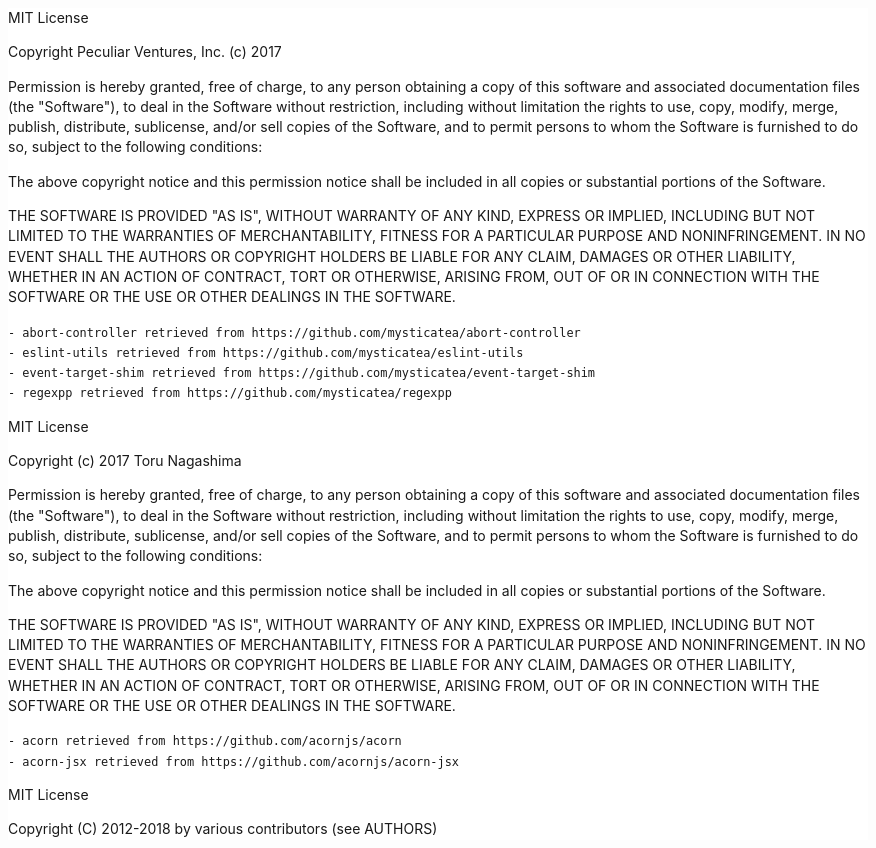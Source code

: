 MIT License

Copyright Peculiar Ventures, Inc. (c) 2017 

Permission is hereby granted, free of charge, to any person obtaining a copy
of this software and associated documentation files (the "Software"), to deal
in the Software without restriction, including without limitation the rights
to use, copy, modify, merge, publish, distribute, sublicense, and/or sell
copies of the Software, and to permit persons to whom the Software is
furnished to do so, subject to the following conditions:

The above copyright notice and this permission notice shall be included in all
copies or substantial portions of the Software.

THE SOFTWARE IS PROVIDED "AS IS", WITHOUT WARRANTY OF ANY KIND, EXPRESS OR
IMPLIED, INCLUDING BUT NOT LIMITED TO THE WARRANTIES OF MERCHANTABILITY,
FITNESS FOR A PARTICULAR PURPOSE AND NONINFRINGEMENT. IN NO EVENT SHALL THE
AUTHORS OR COPYRIGHT HOLDERS BE LIABLE FOR ANY CLAIM, DAMAGES OR OTHER
LIABILITY, WHETHER IN AN ACTION OF CONTRACT, TORT OR OTHERWISE, ARISING FROM,
OUT OF OR IN CONNECTION WITH THE SOFTWARE OR THE USE OR OTHER DEALINGS IN THE
SOFTWARE.



    - abort-controller retrieved from https://github.com/mysticatea/abort-controller
    - eslint-utils retrieved from https://github.com/mysticatea/eslint-utils
    - event-target-shim retrieved from https://github.com/mysticatea/event-target-shim
    - regexpp retrieved from https://github.com/mysticatea/regexpp

MIT License

Copyright (c) 2017 Toru Nagashima

Permission is hereby granted, free of charge, to any person obtaining a copy
of this software and associated documentation files (the "Software"), to deal
in the Software without restriction, including without limitation the rights
to use, copy, modify, merge, publish, distribute, sublicense, and/or sell
copies of the Software, and to permit persons to whom the Software is
furnished to do so, subject to the following conditions:

The above copyright notice and this permission notice shall be included in all
copies or substantial portions of the Software.

THE SOFTWARE IS PROVIDED "AS IS", WITHOUT WARRANTY OF ANY KIND, EXPRESS OR
IMPLIED, INCLUDING BUT NOT LIMITED TO THE WARRANTIES OF MERCHANTABILITY,
FITNESS FOR A PARTICULAR PURPOSE AND NONINFRINGEMENT. IN NO EVENT SHALL THE
AUTHORS OR COPYRIGHT HOLDERS BE LIABLE FOR ANY CLAIM, DAMAGES OR OTHER
LIABILITY, WHETHER IN AN ACTION OF CONTRACT, TORT OR OTHERWISE, ARISING FROM,
OUT OF OR IN CONNECTION WITH THE SOFTWARE OR THE USE OR OTHER DEALINGS IN THE
SOFTWARE.



    - acorn retrieved from https://github.com/acornjs/acorn
    - acorn-jsx retrieved from https://github.com/acornjs/acorn-jsx

MIT License

Copyright (C) 2012-2018 by various contributors (see AUTHORS)
